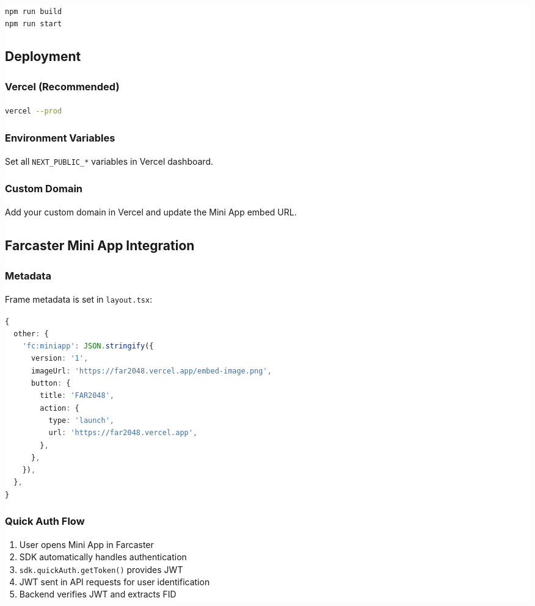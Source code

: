```bash
npm run build
npm run start
```

## Deployment

### Vercel (Recommended)

```bash
vercel --prod
```

### Environment Variables

Set all `NEXT_PUBLIC_*` variables in Vercel dashboard.

### Custom Domain

Add your custom domain in Vercel and update the Mini App embed URL.

## Farcaster Mini App Integration

### Metadata

Frame metadata is set in `layout.tsx`:

```typescript
{
  other: {
    'fc:miniapp': JSON.stringify({
      version: '1',
      imageUrl: 'https://far2048.vercel.app/embed-image.png',
      button: {
        title: 'FAR2048',
        action: {
          type: 'launch',
          url: 'https://far2048.vercel.app',
        },
      },
    }),
  },
}
```

### Quick Auth Flow

1. User opens Mini App in Farcaster
2. SDK automatically handles authentication
3. `sdk.quickAuth.getToken()` provides JWT
4. JWT sent in API requests for user identification
5. Backend verifies JWT and extracts FID
